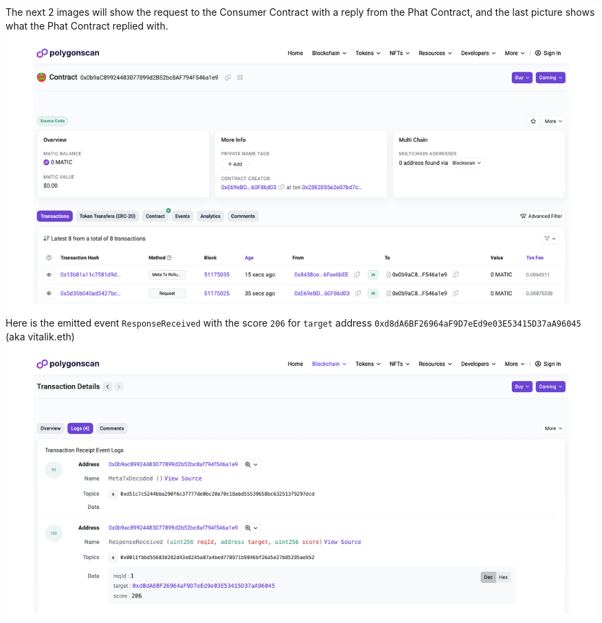 The next 2 images will show the request to the Consumer Contract with a reply from the Phat Contract, and the last picture shows what the Phat Contract replied with.

<figure><img src="../../../.gitbook/assets/push-request-thegraph-main.png" alt=""><figcaption></figcaption></figure>

Here is the emitted event `ResponseReceived` with the score `206` for `target` address `0xd8dA6BF26964aF9D7eEd9e03E53415D37aA96045` (aka vitalik.eth)

<figure><img src="../../../.gitbook/assets/thegraph-pc-reply-info-vitalik.png" alt=""><figcaption></figcaption></figure>

